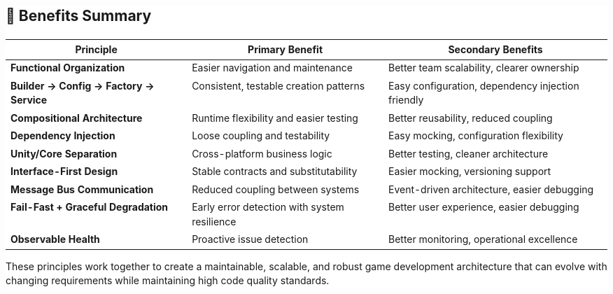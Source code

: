 ## 🎯 Benefits Summary

| Principle | Primary Benefit | Secondary Benefits |
|-----------|-----------------|-------------------|
| **Functional Organization** | Easier navigation and maintenance | Better team scalability, clearer ownership |
| **Builder → Config → Factory → Service** | Consistent, testable creation patterns | Easy configuration, dependency injection friendly |
| **Compositional Architecture** | Runtime flexibility and easier testing | Better reusability, reduced coupling |
| **Dependency Injection** | Loose coupling and testability | Easy mocking, configuration flexibility |
| **Unity/Core Separation** | Cross-platform business logic | Better testing, cleaner architecture |
| **Interface-First Design** | Stable contracts and substitutability | Easier mocking, versioning support |
| **Message Bus Communication** | Reduced coupling between systems | Event-driven architecture, easier debugging |
| **Fail-Fast + Graceful Degradation** | Early error detection with system resilience | Better user experience, easier debugging |
| **Observable Health** | Proactive issue detection | Better monitoring, operational excellence |

These principles work together to create a maintainable, scalable, and robust game development architecture that can evolve with changing requirements while maintaining high code quality standards.